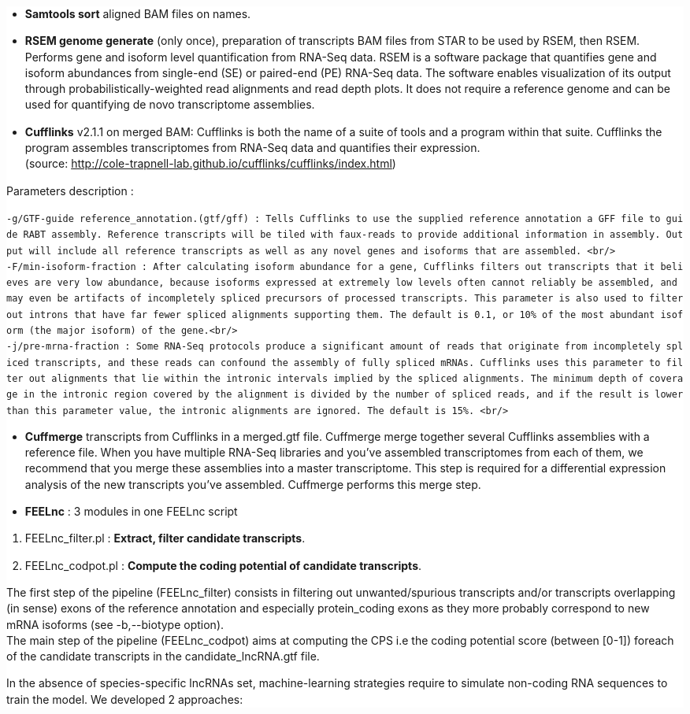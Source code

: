 * __Samtools sort__ aligned BAM files on names.

* __RSEM genome generate__ (only once), preparation of transcripts BAM files from STAR to be used by RSEM, then RSEM.
Performs gene and isoform level quantification from RNA-Seq data. RSEM is a software package that quantifies gene and isoform abundances from single-end (SE) or paired-end (PE) RNA-Seq data. The software enables visualization of its output through probabilistically-weighted read alignments and read depth plots. It does not require a reference genome and can be used for quantifying de novo transcriptome assemblies. 

* __Cufflinks__ v2.1.1 on merged BAM:
Cufflinks is both the name of a suite of tools and a program within that suite. Cufflinks the program assembles transcriptomes from RNA-Seq data and quantifies their expression. <br/>
(source: http://cole-trapnell-lab.github.io/cufflinks/cufflinks/index.html)

Parameters description :
```console
-g/GTF-guide reference_annotation.(gtf/gff) : Tells Cufflinks to use the supplied reference annotation a GFF file to guide RABT assembly. Reference transcripts will be tiled with faux-reads to provide additional information in assembly. Output will include all reference transcripts as well as any novel genes and isoforms that are assembled. <br/>
-F/min-isoform-fraction : After calculating isoform abundance for a gene, Cufflinks filters out transcripts that it believes are very low abundance, because isoforms expressed at extremely low levels often cannot reliably be assembled, and may even be artifacts of incompletely spliced precursors of processed transcripts. This parameter is also used to filter out introns that have far fewer spliced alignments supporting them. The default is 0.1, or 10% of the most abundant isoform (the major isoform) of the gene.<br/>
-j/pre-mrna-fraction : Some RNA-Seq protocols produce a significant amount of reads that originate from incompletely spliced transcripts, and these reads can confound the assembly of fully spliced mRNAs. Cufflinks uses this parameter to filter out alignments that lie within the intronic intervals implied by the spliced alignments. The minimum depth of coverage in the intronic region covered by the alignment is divided by the number of spliced reads, and if the result is lower than this parameter value, the intronic alignments are ignored. The default is 15%. <br/>
```

* __Cuffmerge__ transcripts from Cufflinks in a merged.gtf file.
Cuffmerge merge together several Cufflinks assemblies with a reference file.
When you have multiple RNA-Seq libraries and you’ve assembled transcriptomes from each of them, we recommend that you merge these assemblies into a master transcriptome. This step is required for a differential expression analysis of the new transcripts you’ve assembled. Cuffmerge performs this merge step.

* __FEELnc__ : 3 modules in one FEELnc script

1. FEELnc_filter.pl : __Extract, filter candidate transcripts__.

2. FEELnc_codpot.pl : __Compute the coding potential of candidate transcripts__.

The first step of the pipeline (FEELnc_filter) consists in filtering out unwanted/spurious transcripts and/or transcripts overlapping (in sense) exons of the reference annotation and especially protein_coding exons as they more probably correspond to new mRNA isoforms (see -b,--biotype option).<br/>
The main step of the pipeline (FEELnc_codpot) aims at computing the CPS i.e the coding potential score (between [0-1]) foreach of the candidate transcripts in the candidate_lncRNA.gtf file.<br/>

In the absence of species-specific lncRNAs set, machine-learning strategies require to simulate non-coding RNA sequences to train the model. We developed 2 approaches:
